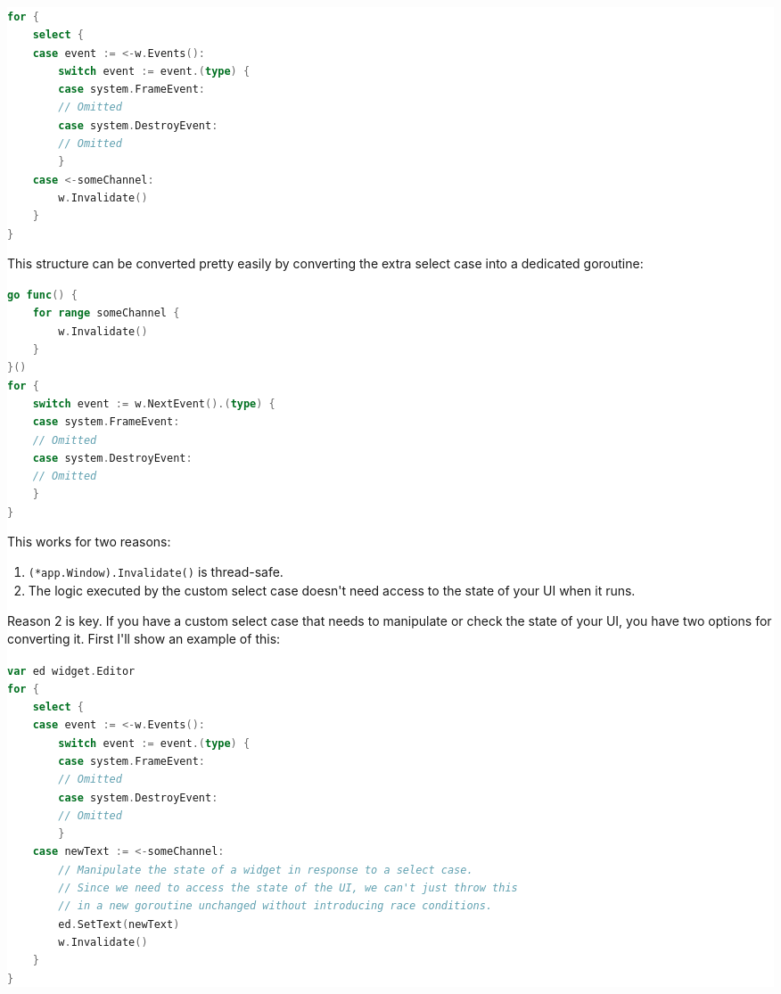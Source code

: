 ```go
for {
    select {
    case event := <-w.Events():
    	switch event := event.(type) {
    	case system.FrameEvent:
    	// Omitted
    	case system.DestroyEvent:
    	// Omitted
    	}
    case <-someChannel:
    	w.Invalidate()
	}
}
```

This structure can be converted pretty easily by converting the extra select case into a dedicated goroutine:

```go
go func() {
    for range someChannel {
        w.Invalidate()
    }
}()
for {
	switch event := w.NextEvent().(type) {
	case system.FrameEvent:
	// Omitted
	case system.DestroyEvent:
	// Omitted
	}
}
```

This works for two reasons:

1. `(*app.Window).Invalidate()` is thread-safe.
2. The logic executed by the custom select case doesn't need access to the state of your UI when it runs.

Reason 2 is key. If you have a custom select case that needs to manipulate or check the state of your UI, you have two options for converting it. First I'll show an example of this:

```go
var ed widget.Editor
for {
    select {
    case event := <-w.Events():
    	switch event := event.(type) {
    	case system.FrameEvent:
    	// Omitted
    	case system.DestroyEvent:
    	// Omitted
    	}
    case newText := <-someChannel:
    	// Manipulate the state of a widget in response to a select case.
    	// Since we need to access the state of the UI, we can't just throw this
    	// in a new goroutine unchanged without introducing race conditions.
    	ed.SetText(newText)
    	w.Invalidate()
	}
}
```
